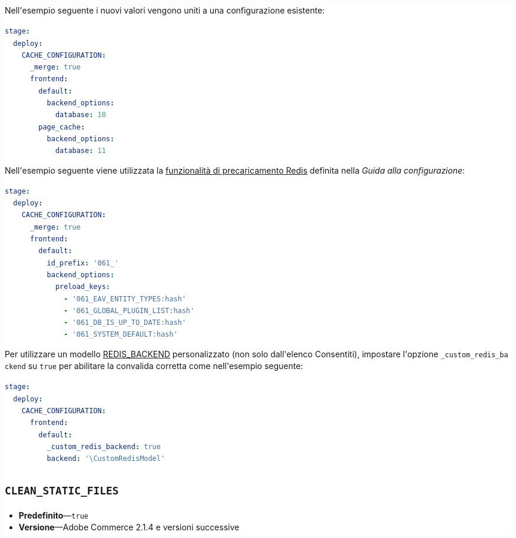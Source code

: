 Nell&#39;esempio seguente i nuovi valori vengono uniti a una configurazione esistente:

```yaml
stage:
  deploy:
    CACHE_CONFIGURATION:
      _merge: true
      frontend:
        default:
          backend_options:
            database: 10
        page_cache:
          backend_options:
            database: 11
```

Nell&#39;esempio seguente viene utilizzata la [funzionalità di precaricamento Redis](https://experienceleague.adobe.com/docs/commerce-operations/configuration-guide/cache/redis/redis-pg-cache.html#redis-preload-feature) definita nella _Guida alla configurazione_:

```yaml
stage:
  deploy:
    CACHE_CONFIGURATION:
      _merge: true
      frontend:
        default:
          id_prefix: '061_'
          backend_options:
            preload_keys:
              - '061_EAV_ENTITY_TYPES:hash'
              - '061_GLOBAL_PLUGIN_LIST:hash'
              - '061_DB_IS_UP_TO_DATE:hash'
              - '061_SYSTEM_DEFAULT:hash'
```

Per utilizzare un modello [REDIS_BACKEND](#redis_backend) personalizzato (non solo dall&#39;elenco Consentiti), impostare l&#39;opzione `_custom_redis_backend` su `true` per abilitare la convalida corretta come nell&#39;esempio seguente:

```yaml
stage:
  deploy:
    CACHE_CONFIGURATION:
      frontend:
        default:
          _custom_redis_backend: true
          backend: '\CustomRedisModel'
```

## `CLEAN_STATIC_FILES`

- **Predefinito**—`true`
- **Versione**—Adobe Commerce 2.1.4 e versioni successive

